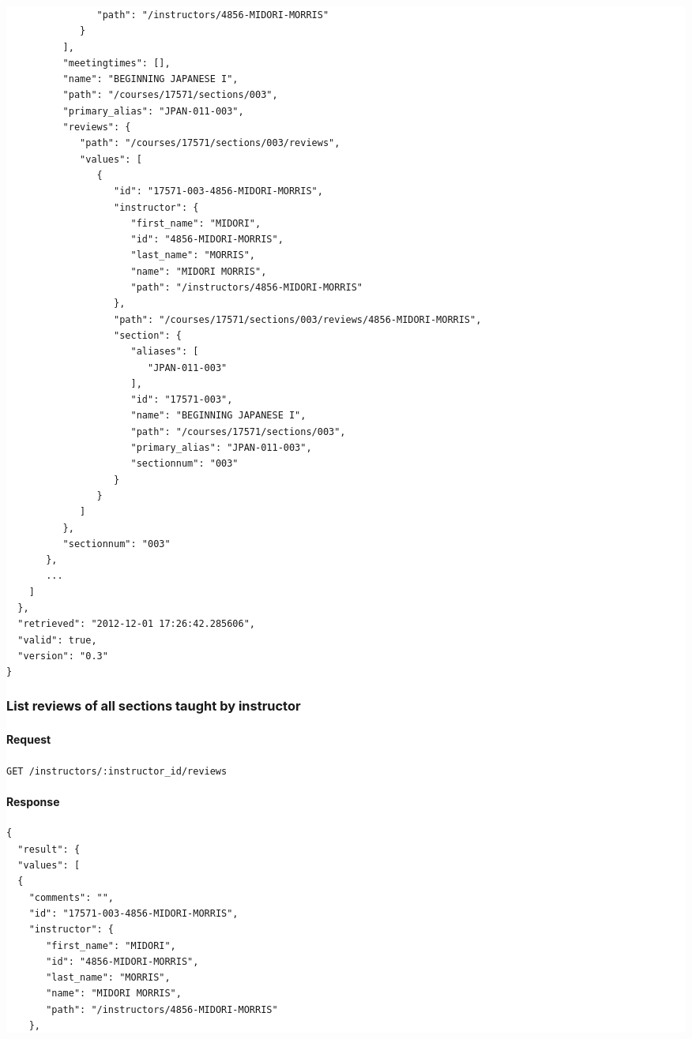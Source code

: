                     "path": "/instructors/4856-MIDORI-MORRIS"
                 }
              ],
              "meetingtimes": [],
              "name": "BEGINNING JAPANESE I",
              "path": "/courses/17571/sections/003",
              "primary_alias": "JPAN-011-003",
              "reviews": {
                 "path": "/courses/17571/sections/003/reviews",
                 "values": [
                    {
                       "id": "17571-003-4856-MIDORI-MORRIS",
                       "instructor": {
                          "first_name": "MIDORI",
                          "id": "4856-MIDORI-MORRIS",
                          "last_name": "MORRIS",
                          "name": "MIDORI MORRIS",
                          "path": "/instructors/4856-MIDORI-MORRIS"
                       },
                       "path": "/courses/17571/sections/003/reviews/4856-MIDORI-MORRIS",
                       "section": {
                          "aliases": [
                             "JPAN-011-003"
                          ],
                          "id": "17571-003",
                          "name": "BEGINNING JAPANESE I",
                          "path": "/courses/17571/sections/003",
                          "primary_alias": "JPAN-011-003",
                          "sectionnum": "003"
                       }
                    }
                 ]
              },
              "sectionnum": "003"
           },
           ...
        ]
      },
      "retrieved": "2012-12-01 17:26:42.285606",
      "valid": true,
      "version": "0.3"
    }

### List reviews of all sections taught by instructor ###

#### Request ####

`GET /instructors/:instructor_id/reviews`

#### Response ####

    {
      "result": {
      "values": [
      {
        "comments": "",
        "id": "17571-003-4856-MIDORI-MORRIS",
        "instructor": {
           "first_name": "MIDORI",
           "id": "4856-MIDORI-MORRIS",
           "last_name": "MORRIS",
           "name": "MIDORI MORRIS",
           "path": "/instructors/4856-MIDORI-MORRIS"
        },